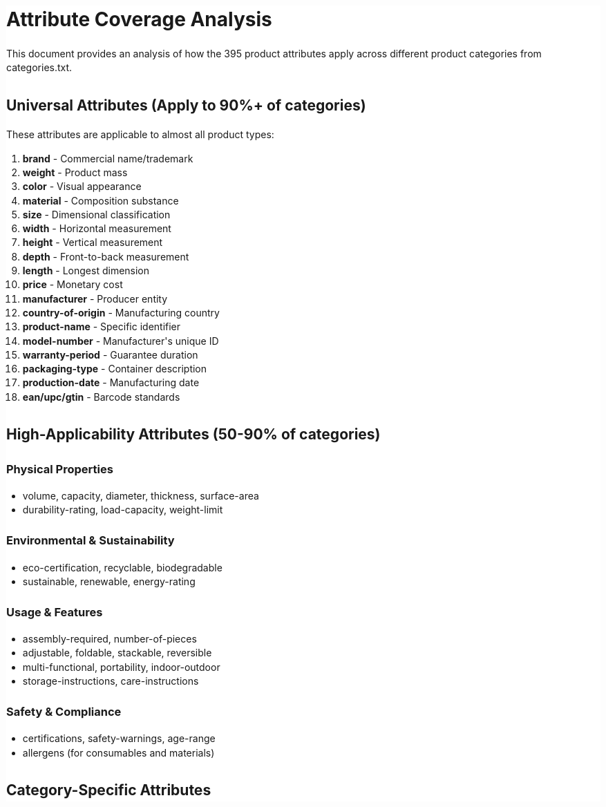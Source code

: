 # Attribute Coverage Analysis

This document provides an analysis of how the 395 product attributes apply across different product categories from categories.txt.

## Universal Attributes (Apply to 90%+ of categories)

These attributes are applicable to almost all product types:

1. **brand** - Commercial name/trademark
2. **weight** - Product mass
3. **color** - Visual appearance
4. **material** - Composition substance
5. **size** - Dimensional classification
6. **width** - Horizontal measurement
7. **height** - Vertical measurement  
8. **depth** - Front-to-back measurement
9. **length** - Longest dimension
10. **price** - Monetary cost
11. **manufacturer** - Producer entity
12. **country-of-origin** - Manufacturing country
13. **product-name** - Specific identifier
14. **model-number** - Manufacturer's unique ID
15. **warranty-period** - Guarantee duration
16. **packaging-type** - Container description
17. **production-date** - Manufacturing date
18. **ean/upc/gtin** - Barcode standards

## High-Applicability Attributes (50-90% of categories)

### Physical Properties
- volume, capacity, diameter, thickness, surface-area
- durability-rating, load-capacity, weight-limit

### Environmental & Sustainability
- eco-certification, recyclable, biodegradable
- sustainable, renewable, energy-rating

### Usage & Features
- assembly-required, number-of-pieces
- adjustable, foldable, stackable, reversible
- multi-functional, portability, indoor-outdoor
- storage-instructions, care-instructions

### Safety & Compliance
- certifications, safety-warnings, age-range
- allergens (for consumables and materials)

## Category-Specific Attributes
